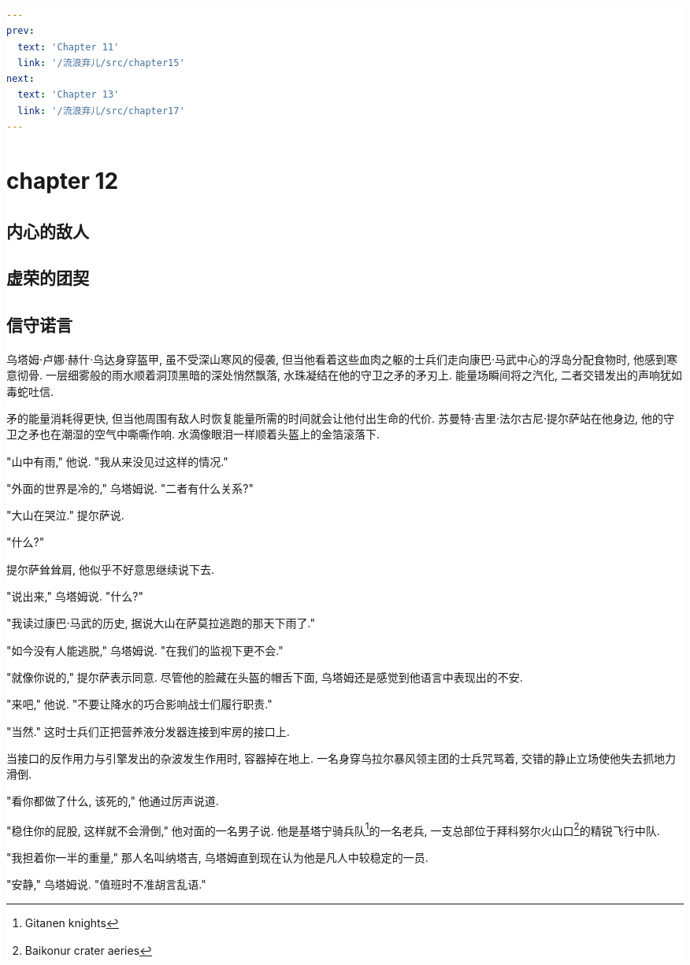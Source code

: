 ```yaml
---
prev:
  text: 'Chapter 11'
  link: '/流浪弃儿/src/chapter15'
next:
  text: 'Chapter 13'
  link: '/流浪弃儿/src/chapter17'
---
```


# chapter 12

## 内心的敌人

## 虚荣的团契

## 信守诺言

乌塔姆·卢娜·赫什·乌达身穿盔甲, 虽不受深山寒风的侵袭, 但当他看着这些血肉之躯的士兵们走向康巴·马武中心的浮岛分配食物时, 他感到寒意彻骨. 一层细雾般的雨水顺着洞顶黑暗的深处悄然飘落, 水珠凝结在他的守卫之矛的矛刃上. 能量场瞬间将之汽化, 二者交错发出的声响犹如毒蛇吐信.

矛的能量消耗得更快, 但当他周围有敌人时恢复能量所需的时间就会让他付出生命的代价. 苏曼特·吉里·法尔古尼·提尔萨站在他身边, 他的守卫之矛也在潮湿的空气中嘶嘶作响. 水滴像眼泪一样顺着头盔上的金箔滚落下.

"山中有雨," 他说. "我从来没见过这样的情况."

"外面的世界是冷的," 乌塔姆说. "二者有什么关系?"

"大山在哭泣." 提尔萨说.

"什么?"

提尔萨耸耸肩, 他似乎不好意思继续说下去.

"说出来," 乌塔姆说. "什么?"

"我读过康巴·马武的历史, 据说大山在萨莫拉逃跑的那天下雨了."

"如今没有人能逃脱," 乌塔姆说. "在我们的监视下更不会."

"就像你说的," 提尔萨表示同意. 尽管他的脸藏在头盔的帽舌下面, 乌塔姆还是感觉到他语言中表现出的不安.

"来吧," 他说. "不要让降水的巧合影响战士们履行职责."

"当然." 这时士兵们正把营养液分发器连接到牢房的接口上.

当接口的反作用力与引擎发出的杂波发生作用时, 容器掉在地上. 一名身穿乌拉尔暴风领主团的士兵咒骂着, 交错的静止立场使他失去抓地力滑倒.

"看你都做了什么, 该死的," 他通过厉声说道.

"稳住你的屁股, 这样就不会滑倒," 他对面的一名男子说. 他是基塔宁骑兵队[^1]的一名老兵, 一支总部位于拜科努尔火山口[^2]的精锐飞行中队.

"我担着你一半的重量," 那人名叫纳塔吉, 乌塔姆直到现在认为他是凡人中较稳定的一员.

"安静," 乌塔姆说. "值班时不准胡言乱语."


[^1]: Gitanen knights
[^2]: Baikonur crater aeries
[^3]: Vitruvian Commissars
[^4]: an ion breaker
[^5]: webber这是啥?
[^6]: a mass crusher
[^7]: Tejas Doznya
[^8]: Uralian Stormlords